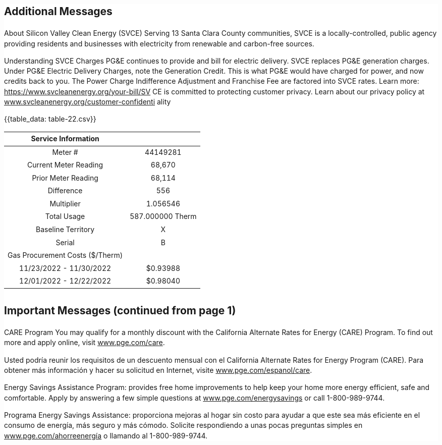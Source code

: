 ## Additional Messages

About Silicon Valley Clean Energy (SVCE) Serving 13 Santa Clara County communities, SVCE is a locally-controlled, public agency providing residents and businesses with electricity from renewable and carbon-free sources.

Understanding SVCE Charges
PG\&E continues to provide and bill for electric delivery. SVCE replaces PG\&E generation charges. Under PG\&E Electric Delivery Charges, note the Generation Credit. This is what PG\&E would have charged for power, and now credits back to you. The Power Charge Indifference Adjustment and Franchise Fee are factored into SVCE rates. Learn more: https://www.svcleanenergy.org/your-bill/SV CE is committed to protecting customer privacy.
Learn about our privacy policy at www.svcleanenergy.org/customer-confidenti ality

{{table_data: table-22.csv}}


| Service Information |  |
| :--: | :--: |
| Meter \# | 44149281 |
| Current Meter Reading | 68,670 |
| Prior Meter Reading | 68,114 |
| Difference | 556 |
| Multiplier | 1.056546 |
| Total Usage | 587.000000 Therm |
| Baseline Territory | X |
| Serial | B |
| Gas Procurement Costs (\$/Therm) |  |
| 11/23/2022 - 11/30/2022 | $\$ 0.93988$ |
| 12/01/2022 - 12/22/2022 | $\$ 0.98040$ |

## Important Messages (continued from page 1)

CARE Program You may qualify for a monthly discount with the California Alternate Rates for Energy (CARE) Program. To find out more and apply online, visit www.pge.com/care.

Usted podría reunir los requisitos de un descuento mensual con el California Alternate Rates for Energy Program (CARE). Para obtener más información y hacer su solicitud en Internet, visite www.pge.com/espanol/care.

Energy Savings Assistance Program: provides free home improvements to help keep your home more energy efficient, safe and comfortable. Apply by answering a few simple questions at www.pge.com/energysavings or call 1-800-989-9744.

Programa Energy Savings Assistance: proporciona mejoras al hogar sin costo para ayudar a que este sea más eficiente en el consumo de energía, más seguro y más cómodo. Solicite respondiendo a unas pocas preguntas simples en www.pge.com/ahorreenergía o llamando al 1-800-989-9744.
